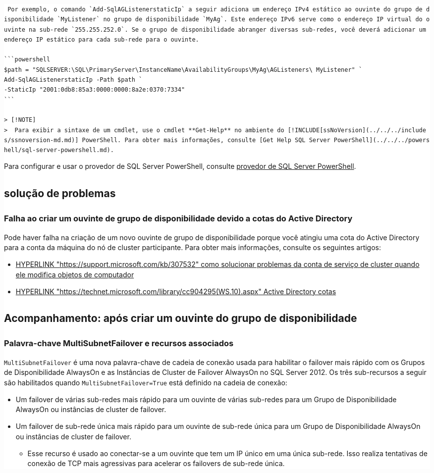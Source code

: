      Por exemplo, o comando `Add-SqlAGListenerstaticIp` a seguir adiciona um endereço IPv4 estático ao ouvinte do grupo de disponibilidade `MyListener` no grupo de disponibilidade `MyAg`. Este endereço IPv6 serve como o endereço IP virtual do ouvinte na sub-rede `255.255.252.0`. Se o grupo de disponibilidade abranger diversas sub-redes, você deverá adicionar um endereço IP estático para cada sub-rede para o ouvinte.  
  
    ```powershell
    $path = "SQLSERVER:\SQL\PrimaryServer\InstanceName\AvailabilityGroups\MyAg\AGListeners\ MyListener" `
    Add-SqlAGListenerstaticIp -Path $path `
    -StaticIp "2001:0db8:85a3:0000:0000:8a2e:0370:7334"  
    ```  
  
    > [!NOTE]  
    >  Para exibir a sintaxe de um cmdlet, use o cmdlet **Get-Help** no ambiente do [!INCLUDE[ssNoVersion](../../../includes/ssnoversion-md.md)] PowerShell. Para obter mais informações, consulte [Get Help SQL Server PowerShell](../../../powershell/sql-server-powershell.md).  
  
Para configurar e usar o provedor de SQL Server PowerShell, consulte [provedor de SQL Server PowerShell](../../../powershell/sql-server-powershell-provider.md).
  
## <a name="troubleshooting"></a>solução de problemas  
  
###  <a name="ADQuotas"></a> Falha ao criar um ouvinte de grupo de disponibilidade devido a cotas do Active Directory  
 Pode haver falha na criação de um novo ouvinte de grupo de disponibilidade porque você atingiu uma cota do Active Directory para a conta da máquina do nó de cluster participante.  Para obter mais informações, consulte os seguintes artigos:  
  
-   [HYPERLINK "https://support.microsoft.com/kb/307532" como solucionar problemas da conta de serviço de cluster quando ele modifica objetos de computador](https://support.microsoft.com/kb/307532)  
  
-   [HYPERLINK "https://technet.microsoft.com/library/cc904295(WS.10).aspx" Active Directory cotas](https://technet.microsoft.com/library/cc904295\(WS.10\).aspx)  
  
##  <a name="FollowUp"></a> Acompanhamento: após criar um ouvinte do grupo de disponibilidade  
  
###  <a name="MultiSubnetFailover"></a> Palavra-chave MultiSubnetFailover e recursos associados  
 
  `MultiSubnetFailover` é uma nova palavra-chave de cadeia de conexão usada para habilitar o failover mais rápido com os Grupos de Disponibilidade AlwaysOn e as Instâncias de Cluster de Failover AlwaysOn no SQL Server 2012. Os três sub-recursos a seguir são habilitados quando `MultiSubnetFailover=True` está definido na cadeia de conexão:  
  
-   Um failover de várias sub-redes mais rápido para um ouvinte de várias sub-redes para um Grupo de Disponibilidade AlwaysOn ou instâncias de cluster de failover.  
  
-   Um failover de sub-rede única mais rápido para um ouvinte de sub-rede única para um Grupo de Disponibilidade AlwaysOn ou instâncias de cluster de failover.  
  
    -   Esse recurso é usado ao conectar-se a um ouvinte que tem um IP único em uma única sub-rede. Isso realiza tentativas de conexão de TCP mais agressivas para acelerar os failovers de sub-rede única.  
  